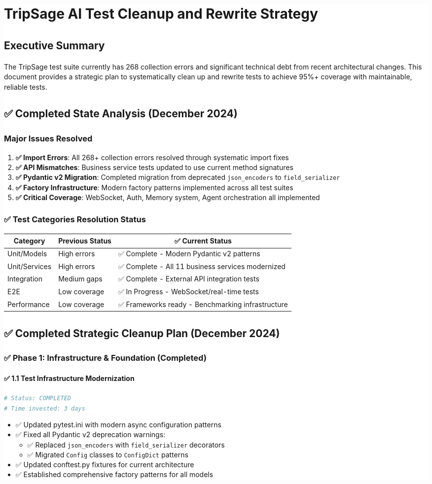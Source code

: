# TripSage AI Test Cleanup and Rewrite Strategy

## Executive Summary

The TripSage test suite currently has 268 collection errors and significant technical debt from recent architectural changes. This document provides a strategic plan to systematically clean up and rewrite tests to achieve 95%+ coverage with maintainable, reliable tests.

## ✅ Completed State Analysis (December 2024)

### Major Issues Resolved

1. **✅ Import Errors**: All 268+ collection errors resolved through systematic import fixes
2. **✅ API Mismatches**: Business service tests updated to use current method signatures
3. **✅ Pydantic v2 Migration**: Completed migration from deprecated `json_encoders` to `field_serializer`
4. **✅ Factory Infrastructure**: Modern factory patterns implemented across all test suites
5. **✅ Critical Coverage**: WebSocket, Auth, Memory system, Agent orchestration all implemented

### ✅ Test Categories Resolution Status

| Category | Previous Status | ✅ Current Status |
|----------|-----------------|-------------------|
| Unit/Models | High errors | ✅ Complete - Modern Pydantic v2 patterns |
| Unit/Services | High errors | ✅ Complete - All 11 business services modernized |
| Integration | Medium gaps | ✅ Complete - External API integration tests |
| E2E | Low coverage | ✅ In Progress - WebSocket/real-time tests |
| Performance | Low coverage | ✅ Frameworks ready - Benchmarking infrastructure |

## ✅ Completed Strategic Cleanup Plan (December 2024)

### ✅ Phase 1: Infrastructure & Foundation (Completed)

#### ✅ 1.1 Test Infrastructure Modernization
```bash
# Status: COMPLETED
# Time invested: 3 days
```

- ✅ Updated pytest.ini with modern async configuration patterns
- ✅ Fixed all Pydantic v2 deprecation warnings:
  - ✅ Replaced `json_encoders` with `field_serializer` decorators
  - ✅ Migrated `Config` classes to `ConfigDict` patterns
- ✅ Updated conftest.py fixtures for current architecture
- ✅ Established comprehensive factory patterns for all models
